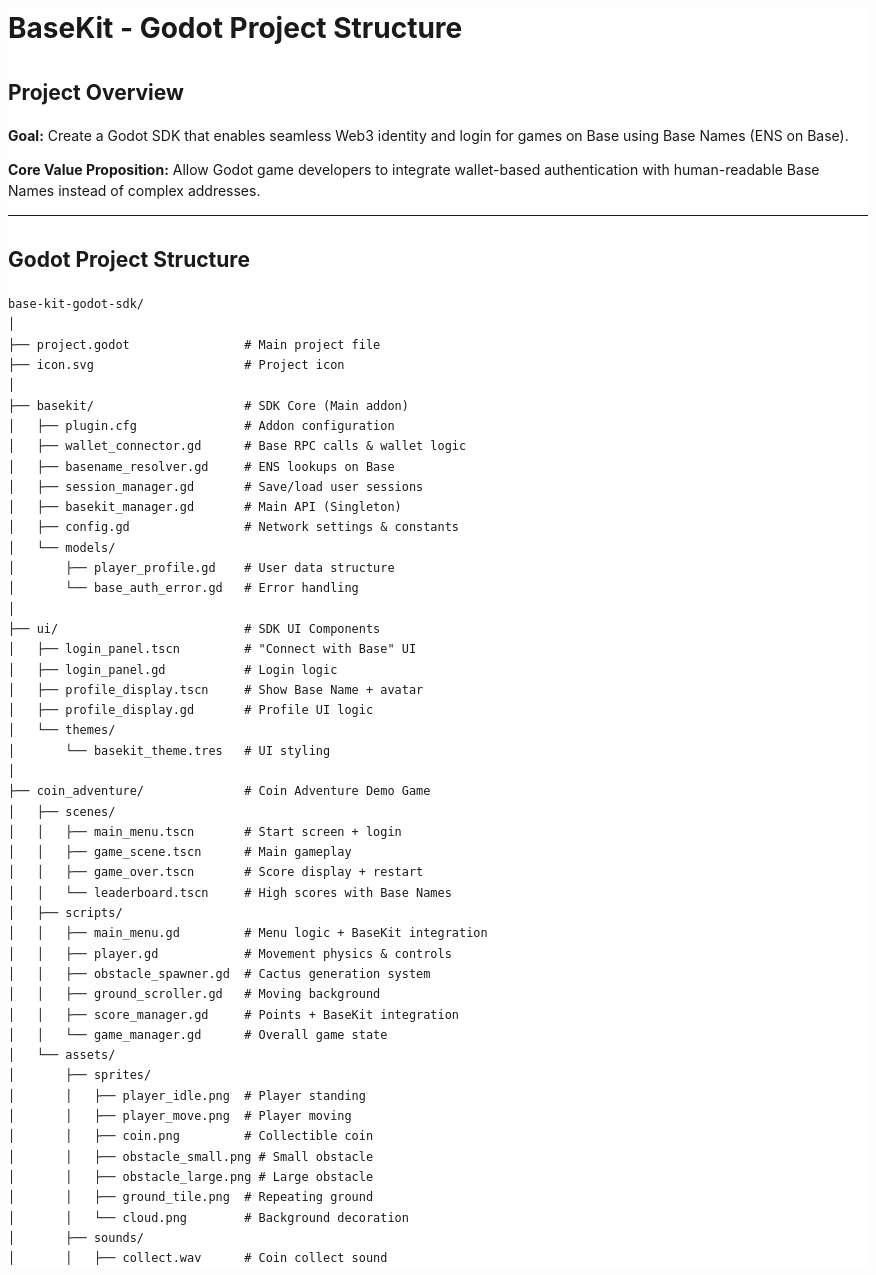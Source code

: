 # BaseKit - Godot Project Structure

##  Project Overview
**Goal:** Create a Godot SDK that enables seamless Web3 identity and login for games on Base using Base Names (ENS on Base).

**Core Value Proposition:** Allow Godot game developers to integrate wallet-based authentication with human-readable Base Names instead of complex addresses.

---

##  Godot Project Structure

```
base-kit-godot-sdk/
│
├── project.godot                # Main project file
├── icon.svg                     # Project icon
│
├── basekit/                     # SDK Core (Main addon)
│   ├── plugin.cfg               # Addon configuration
│   ├── wallet_connector.gd      # Base RPC calls & wallet logic
│   ├── basename_resolver.gd     # ENS lookups on Base
│   ├── session_manager.gd       # Save/load user sessions
│   ├── basekit_manager.gd       # Main API (Singleton)
│   ├── config.gd                # Network settings & constants
│   └── models/
│       ├── player_profile.gd    # User data structure
│       └── base_auth_error.gd   # Error handling
│
├── ui/                          # SDK UI Components
│   ├── login_panel.tscn         # "Connect with Base" UI
│   ├── login_panel.gd           # Login logic
│   ├── profile_display.tscn     # Show Base Name + avatar
│   ├── profile_display.gd       # Profile UI logic
│   └── themes/
│       └── basekit_theme.tres   # UI styling
│
├── coin_adventure/              # Coin Adventure Demo Game
│   ├── scenes/
│   │   ├── main_menu.tscn       # Start screen + login
│   │   ├── game_scene.tscn      # Main gameplay
│   │   ├── game_over.tscn       # Score display + restart
│   │   └── leaderboard.tscn     # High scores with Base Names
│   ├── scripts/
│   │   ├── main_menu.gd         # Menu logic + BaseKit integration
│   │   ├── player.gd            # Movement physics & controls
│   │   ├── obstacle_spawner.gd  # Cactus generation system
│   │   ├── ground_scroller.gd   # Moving background
│   │   ├── score_manager.gd     # Points + BaseKit integration
│   │   └── game_manager.gd      # Overall game state
│   └── assets/
│       ├── sprites/
│       │   ├── player_idle.png  # Player standing
│       │   ├── player_move.png  # Player moving
│       │   ├── coin.png         # Collectible coin
│       │   ├── obstacle_small.png # Small obstacle
│       │   ├── obstacle_large.png # Large obstacle
│       │   ├── ground_tile.png  # Repeating ground
│       │   └── cloud.png        # Background decoration
│       ├── sounds/
│       │   ├── collect.wav      # Coin collect sound
```
